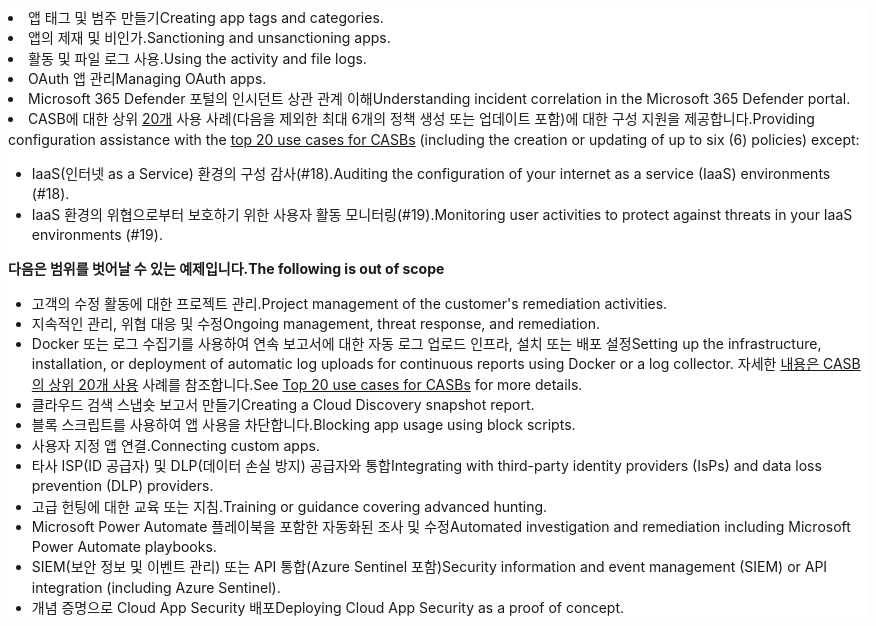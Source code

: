 <li> <span data-ttu-id="a7ea2-138">앱 태그 및 범주 만들기</span><span class="sxs-lookup"><span data-stu-id="a7ea2-138">Creating app tags and categories.</span></span></li>
<li> <span data-ttu-id="a7ea2-139">앱의 제재 및 비인가.</span><span class="sxs-lookup"><span data-stu-id="a7ea2-139">Sanctioning and unsanctioning apps.</span></span></li>
<li> <span data-ttu-id="a7ea2-140">활동 및 파일 로그 사용.</span><span class="sxs-lookup"><span data-stu-id="a7ea2-140">Using the activity and file logs.</span></span></li>
<li> <span data-ttu-id="a7ea2-141">OAuth 앱 관리</span><span class="sxs-lookup"><span data-stu-id="a7ea2-141">Managing OAuth apps.</span></span></li>
<li> <span data-ttu-id="a7ea2-142">Microsoft 365 Defender 포털의 인시던트 상관 관계 이해</span><span class="sxs-lookup"><span data-stu-id="a7ea2-142">Understanding incident correlation in the Microsoft 365 Defender portal.</span></span></li>
<li> <span data-ttu-id="a7ea2-143">CASB에 대한 상위 <a href="https://go.microsoft.com/fwlink/p/?LinkID=2103991">20개</a> 사용 사례(다음을 제외한 최대 6개의 정책 생성 또는 업데이트 포함)에 대한 구성 지원을 제공합니다.</span><span class="sxs-lookup"><span data-stu-id="a7ea2-143">Providing configuration assistance with the <a href="https://go.microsoft.com/fwlink/p/?LinkID=2103991">top 20 use cases for CASBs</a> (including the creation or updating of up to six (6) policies) except:</span></span> </li>
<ul>
<li> <span data-ttu-id="a7ea2-144">IaaS(인터넷 as a Service) 환경의 구성 감사(#18).</span><span class="sxs-lookup"><span data-stu-id="a7ea2-144">Auditing the configuration of your internet as a service (IaaS) environments (#18).</span></span></li>
<li> <span data-ttu-id="a7ea2-145">IaaS 환경의 위협으로부터 보호하기 위한 사용자 활동 모니터링(#19).</span><span class="sxs-lookup"><span data-stu-id="a7ea2-145">Monitoring user activities to protect against threats in your IaaS environments (#19).</span></span></li>
</ul>
</ul>
<p><span data-ttu-id="a7ea2-146"><strong>다음은 범위를 벗어날 수 있는 예제입니다.</strong></span><span class="sxs-lookup"><span data-stu-id="a7ea2-146"><strong>The following is out of scope</strong></span></span></p>
<ul>
<li> <span data-ttu-id="a7ea2-147">고객의 수정 활동에 대한 프로젝트 관리.</span><span class="sxs-lookup"><span data-stu-id="a7ea2-147">Project management of the customer's remediation activities.</span></span></li>
<li> <span data-ttu-id="a7ea2-148">지속적인 관리, 위협 대응 및 수정</span><span class="sxs-lookup"><span data-stu-id="a7ea2-148">Ongoing management, threat response, and remediation.</span></span> </li>
<li> <span data-ttu-id="a7ea2-149">Docker 또는 로그 수집기를 사용하여 연속 보고서에 대한 자동 로그 업로드 인프라, 설치 또는 배포 설정</span><span class="sxs-lookup"><span data-stu-id="a7ea2-149">Setting up the infrastructure, installation, or deployment of automatic log uploads for continuous reports using Docker or a log collector.</span></span> <span data-ttu-id="a7ea2-150">자세한 <a href="https://go.microsoft.com/fwlink/p/?LinkID=2103991">내용은 CASB의 상위 20개 사용</a> 사례를 참조합니다.</span><span class="sxs-lookup"><span data-stu-id="a7ea2-150">See <a href="https://go.microsoft.com/fwlink/p/?LinkID=2103991">Top 20 use cases for CASBs</a> for more details.</span></span></li>
<li> <span data-ttu-id="a7ea2-151">클라우드 검색 스냅숏 보고서 만들기</span><span class="sxs-lookup"><span data-stu-id="a7ea2-151">Creating a Cloud Discovery snapshot report.</span></span></li>
<li> <span data-ttu-id="a7ea2-152">블록 스크립트를 사용하여 앱 사용을 차단합니다.</span><span class="sxs-lookup"><span data-stu-id="a7ea2-152">Blocking app usage using block scripts.</span></span></li>
<li> <span data-ttu-id="a7ea2-153">사용자 지정 앱 연결.</span><span class="sxs-lookup"><span data-stu-id="a7ea2-153">Connecting custom apps.</span></span></li>
<li> <span data-ttu-id="a7ea2-154">타사 ISP(ID 공급자) 및 DLP(데이터 손실 방지) 공급자와 통합</span><span class="sxs-lookup"><span data-stu-id="a7ea2-154">Integrating with third-party identity providers (IsPs) and data loss prevention (DLP) providers.</span></span></li>
<li> <span data-ttu-id="a7ea2-155">고급 헌팅에 대한 교육 또는 지침.</span><span class="sxs-lookup"><span data-stu-id="a7ea2-155">Training or guidance covering advanced hunting.</span></span></li>
<li> <span data-ttu-id="a7ea2-156">Microsoft Power Automate 플레이북을 포함한 자동화된 조사 및 수정</span><span class="sxs-lookup"><span data-stu-id="a7ea2-156">Automated investigation and remediation including Microsoft Power Automate playbooks.</span></span></li>
<li> <span data-ttu-id="a7ea2-157">SIEM(보안 정보 및 이벤트 관리) 또는 API 통합(Azure Sentinel 포함)</span><span class="sxs-lookup"><span data-stu-id="a7ea2-157">Security information and event management (SIEM) or API integration (including Azure Sentinel).</span></span></li>
<li> <span data-ttu-id="a7ea2-158">개념 증명으로 Cloud App Security 배포</span><span class="sxs-lookup"><span data-stu-id="a7ea2-158">Deploying Cloud App Security as a proof of concept.</span></span></li>
</ul></td>
</tr>

